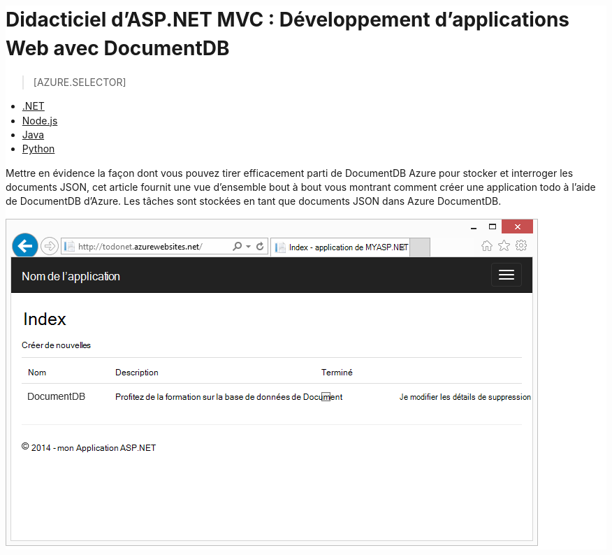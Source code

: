 <properties 
    pageTitle="Didacticiel d’ASP.NET MVC pour DocumentDB : développement d’applications Web | Microsoft Azure" 
    description="Didacticiel d’ASP.NET MVC pour créer une application web MVC à l’aide de DocumentDB. Vous allez stocker JSON et accéder aux données à partir d’une application todo hébergée sur des sites Web d’Azure - le didacticiel ASP. NET MVC étape par étape." 
    keywords="didacticiel de mvc ASP.NET, développement d’applications web, application web mvc, didacticiel de mvc net asp étape par étape"
    services="documentdb" 
    documentationCenter=".net" 
    authors="syamkmsft" 
    manager="jhubbard" 
    editor="cgronlun"/>


<tags 
    ms.service="documentdb" 
    ms.workload="data-services" 
    ms.tgt_pltfrm="na" 
    ms.devlang="dotnet" 
    ms.topic="hero-article" 
    ms.date="08/25/2016" 
    ms.author="syamk"/>

# <a name="_Toc395809351"></a>Didacticiel d’ASP.NET MVC : Développement d’applications Web avec DocumentDB

> [AZURE.SELECTOR]
- [.NET](documentdb-dotnet-application.md)
- [Node.js](documentdb-nodejs-application.md)
- [Java](documentdb-java-application.md)
- [Python](documentdb-python-application.md) 

Mettre en évidence la façon dont vous pouvez tirer efficacement parti de DocumentDB Azure pour stocker et interroger les documents JSON, cet article fournit une vue d’ensemble bout à bout vous montrant comment créer une application todo à l’aide de DocumentDB d’Azure. Les tâches sont stockées en tant que documents JSON dans Azure DocumentDB.

![Capture d’écran de la liste todo application web MVC que créée par ce didacticiel - le didacticiel ASP. NET MVC étape par étape](./media/documentdb-dotnet-application/asp-net-mvc-tutorial-image1.png)


[\*]: https://microsoft.sharepoint.com/teams/DocDB/Shared%20Documents/Documentation/Docs.LatestVersions/PicExportError
[Visual Studio Express]: http://www.visualstudio.com/products/visual-studio-express-vs.aspx
[Microsoft Web Platform Installer]: http://www.microsoft.com/web/downloads/platform.aspx
[Empêchant la falsification de Cross-Site Request]: http://go.microsoft.com/fwlink/?LinkID=517254
[Opérations de base dans ASP.NET MVC]: http://go.microsoft.com/fwlink/?LinkId=317598
[GitHub]: https://github.com/Azure-Samples/documentdb-net-todo-app